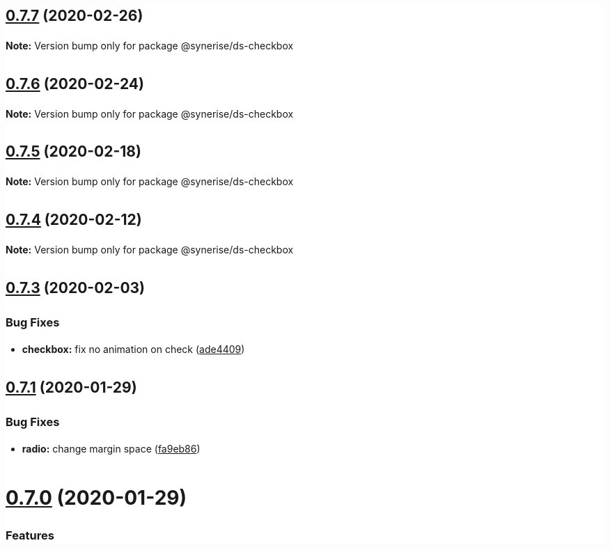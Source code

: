 ## [0.7.7](https://github.com/synerise/synerise-design/compare/@synerise/ds-checkbox@0.7.6...@synerise/ds-checkbox@0.7.7) (2020-02-26)

**Note:** Version bump only for package @synerise/ds-checkbox

## [0.7.6](https://github.com/synerise/synerise-design/compare/@synerise/ds-checkbox@0.7.5...@synerise/ds-checkbox@0.7.6) (2020-02-24)

**Note:** Version bump only for package @synerise/ds-checkbox

## [0.7.5](https://github.com/synerise/synerise-design/compare/@synerise/ds-checkbox@0.7.4...@synerise/ds-checkbox@0.7.5) (2020-02-18)

**Note:** Version bump only for package @synerise/ds-checkbox

## [0.7.4](https://github.com/synerise/synerise-design/compare/@synerise/ds-checkbox@0.7.3...@synerise/ds-checkbox@0.7.4) (2020-02-12)

**Note:** Version bump only for package @synerise/ds-checkbox

## [0.7.3](https://github.com/synerise/synerise-design/compare/@synerise/ds-checkbox@0.7.2...@synerise/ds-checkbox@0.7.3) (2020-02-03)

### Bug Fixes

- **checkbox:** fix no animation on check ([ade4409](https://github.com/synerise/synerise-design/commit/ade4409d66f5b22887d9e98b605c8b18beaf5854))

## [0.7.1](https://github.com/synerise/synerise-design/compare/@synerise/ds-checkbox@0.7.0...@synerise/ds-checkbox@0.7.1) (2020-01-29)

### Bug Fixes

- **radio:** change margin space ([fa9eb86](https://github.com/synerise/synerise-design/commit/fa9eb8646e5019be8120b871fd6ba3ddb9a1cd7c))

# [0.7.0](https://github.com/synerise/synerise-design/compare/@synerise/ds-checkbox@0.6.7...@synerise/ds-checkbox@0.7.0) (2020-01-29)

### Features
